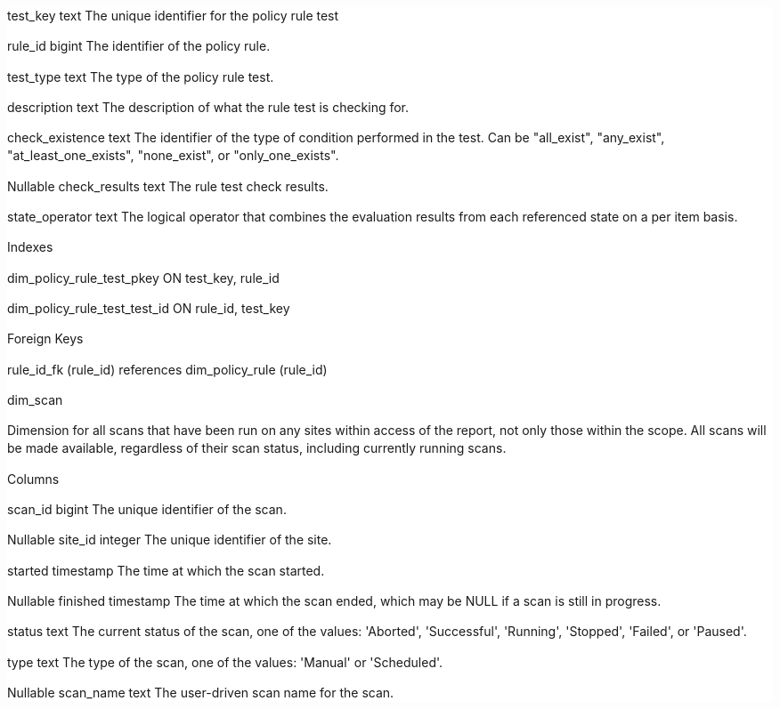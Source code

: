 test_key	text	The unique identifier for the policy rule test


rule_id	bigint	The identifier of the policy rule.


test_type	text	The type of the policy rule test.


description	text	The description of what the rule test is checking for.


check_existence	text	The identifier of the type of condition performed in the test. Can be "all_exist", "any_exist", "at_least_one_exists", "none_exist", or "only_one_exists".


Nullable	check_results	text	The rule test check results.


state_operator	text	The logical operator that combines the evaluation results from each referenced state on a per item basis.


Indexes


dim_policy_rule_test_pkey	ON test_key, rule_id


dim_policy_rule_test_test_id	ON rule_id, test_key


Foreign Keys


rule_id_fk	(rule_id) references dim_policy_rule (rule_id)


dim_scan


Dimension for all scans that have been run on any sites within access of the report, not only those within the scope. All scans will be made available, regardless of their scan status, including currently running scans.


Columns


scan_id	bigint	The unique identifier of the scan.


Nullable	site_id	integer	The unique identifier of the site.


started	timestamp	The time at which the scan started.


Nullable	finished	timestamp	The time at which the scan ended, which may be NULL if a scan is still in progress.


status	text	The current status of the scan, one of the values: 'Aborted', 'Successful', 'Running', 'Stopped', 'Failed', or 'Paused'.


type	text	The type of the scan, one of the values: 'Manual' or 'Scheduled'.


Nullable	scan_name	text	The user-driven scan name for the scan.
